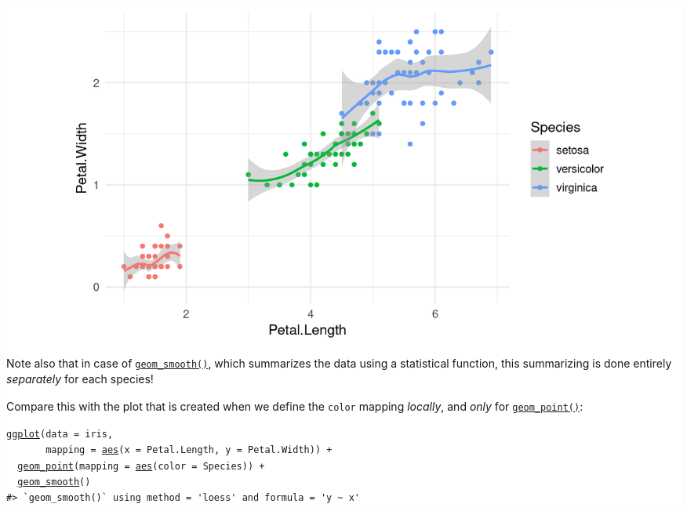 <img src="figs/unnamed-chunk-9-1.png" width="700px" style="display: block; margin: auto;" />

</div>

Note also that in case of [`geom_smooth()`](https://ggplot2.tidyverse.org/reference/geom_smooth.html), which summarizes the data using a statistical function, this summarizing is done entirely *separately* for each species!

Compare this with the plot that is created when we define the `color` mapping *locally*, and *only* for [`geom_point()`](https://ggplot2.tidyverse.org/reference/geom_point.html):

<div class="highlight">

<pre class='chroma'><code class='language-r' data-lang='r'><span><span class='nf'><a href='https://ggplot2.tidyverse.org/reference/ggplot.html'>ggplot</a></span><span class='o'>(</span>data <span class='o'>=</span> <span class='nv'>iris</span>,</span>
<span>       mapping <span class='o'>=</span> <span class='nf'><a href='https://ggplot2.tidyverse.org/reference/aes.html'>aes</a></span><span class='o'>(</span>x <span class='o'>=</span> <span class='nv'>Petal.Length</span>, y <span class='o'>=</span> <span class='nv'>Petal.Width</span><span class='o'>)</span><span class='o'>)</span> <span class='o'>+</span></span>
<span>  <span class='nf'><a href='https://ggplot2.tidyverse.org/reference/geom_point.html'>geom_point</a></span><span class='o'>(</span>mapping <span class='o'>=</span> <span class='nf'><a href='https://ggplot2.tidyverse.org/reference/aes.html'>aes</a></span><span class='o'>(</span>color <span class='o'>=</span> <span class='nv'>Species</span><span class='o'>)</span><span class='o'>)</span> <span class='o'>+</span></span>
<span>  <span class='nf'><a href='https://ggplot2.tidyverse.org/reference/geom_smooth.html'>geom_smooth</a></span><span class='o'>(</span><span class='o'>)</span></span>
<span><span class='c'>#&gt; `geom_smooth()` using method = 'loess' and formula = 'y ~ x'</span></span></code></pre>